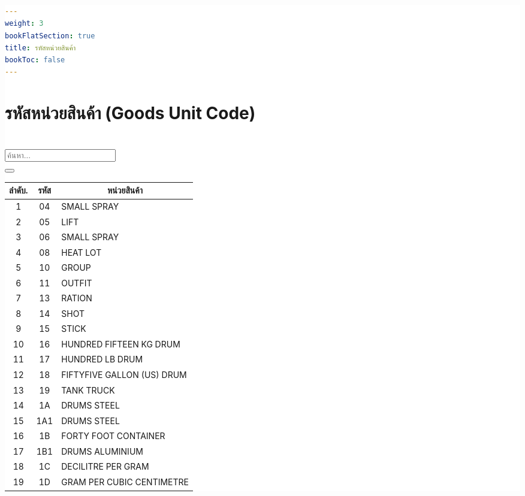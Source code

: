 ```yaml
---
weight: 3
bookFlatSection: true
title: รหัสหน่วยสินค้า
bookToc: false
---
```


รหัสหน่วยสินค้า (Goods Unit Code)
====

 <link rel="stylesheet" href="https://maxcdn.bootstrapcdn.com/bootstrap/4.4.1/css/bootstrap.min.css">
<script src="https://ajax.googleapis.com/ajax/libs/jquery/3.4.1/jquery.min.js"></script>
<script src="https://cdnjs.cloudflare.com/ajax/libs/popper.js/1.16.0/umd/popper.min.js"></script>
<script src="https://maxcdn.bootstrapcdn.com/bootstrap/4.4.1/js/bootstrap.min.js"></script>
<link rel="stylesheet" href="https://use.fontawesome.com/releases/v5.7.0/css/all.css" integrity="sha384-lZN37f5QGtY3VHgisS14W3ExzMWZxybE1SJSEsQp9S+oqd12jhcu+A56Ebc1zFSJ" crossorigin="anonymous">
<div class="container-fluid">
<br>
 <div class="input-group">
    <input type="text" class="form-control col-sm-7 border-danger" id="myInput" placeholder="ค้นหา...">
    <div class="input-group-append">
      <button class="btn btn-danger" type="button">
        <i class="fa fa-search text-white "></i>
      </button>
    </div>
  </div>

| ลำดับ. |รหัส | หน่วยสินค้า |
|:-----:|:-----:|-----|
|  1 |04 |SMALL SPRAY |
|  2 |05 |LIFT |
|  3 |06 |SMALL SPRAY |
|  4 |08 |HEAT LOT |
|  5 |10 |GROUP |
|  6 |11 |OUTFIT |
|  7 |13 |RATION |
|  8 |14 |SHOT |
|  9 |15 |STICK |
|  10 |16 |HUNDRED FIFTEEN KG DRUM |
|  11 |17 |HUNDRED LB DRUM |
|  12 |18 |FIFTYFIVE GALLON (US) DRUM |
|  13 |19 |TANK TRUCK |
|  14 |1A |DRUMS STEEL |
|  15 |1A1 |DRUMS STEEL |
|  16 |1B |FORTY FOOT CONTAINER |
|  17 |1B1 |DRUMS ALUMINIUM |
|  18 |1C |DECILITRE PER GRAM |
|  19 |1D |GRAM PER CUBIC CENTIMETRE |